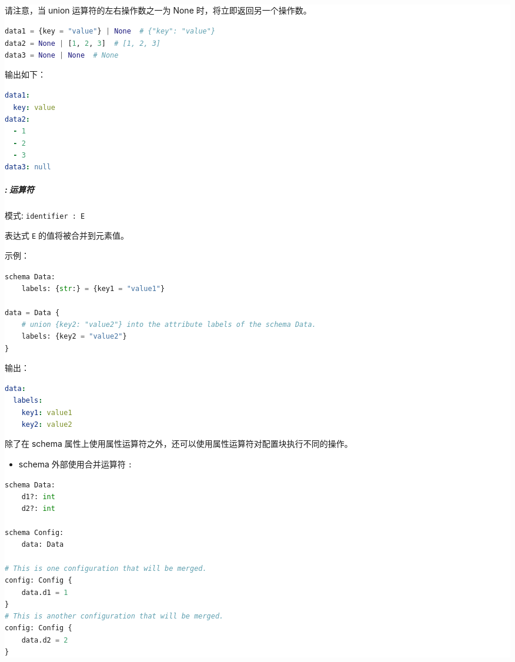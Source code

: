 ```python
```

请注意，当 union 运算符的左右操作数之一为 None 时，将立即返回另一个操作数。

```python
data1 = {key = "value"} | None  # {"key": "value"}
data2 = None | [1, 2, 3]  # [1, 2, 3]
data3 = None | None  # None
```

输出如下：

```yaml
data1:
  key: value
data2:
  - 1
  - 2
  - 3
data3: null
```

##### : 运算符

模式: `identifier : E`

表达式 `E` 的值将被合并到元素值。

示例：

```python
schema Data:
    labels: {str:} = {key1 = "value1"}

data = Data {
    # union {key2: "value2"} into the attribute labels of the schema Data.
    labels: {key2 = "value2"}
}
```

输出：

```yaml
data:
  labels:
    key1: value1
    key2: value2
```

除了在 schema 属性上使用属性运算符之外，还可以使用属性运算符对配置块执行不同的操作。

- schema 外部使用合并运算符 `:`

```python
schema Data:
    d1?: int
    d2?: int

schema Config:
    data: Data

# This is one configuration that will be merged.
config: Config {
    data.d1 = 1
}
# This is another configuration that will be merged.
config: Config {
    data.d2 = 2
}
```
